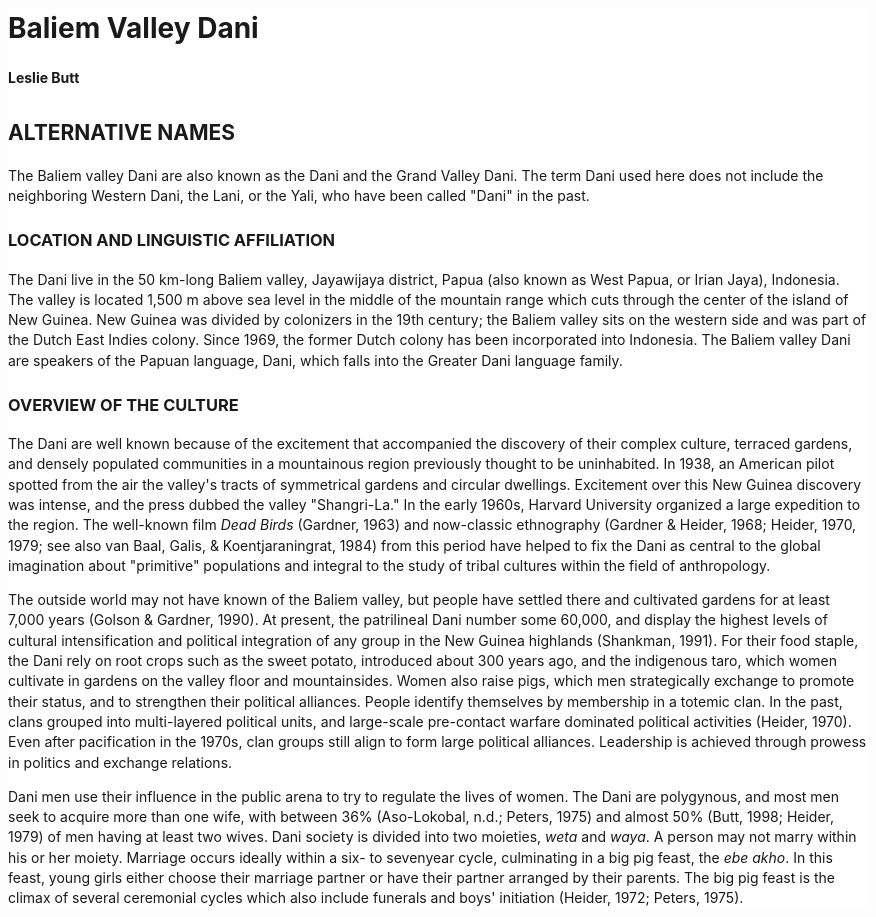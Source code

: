 # **Baliem Valley Dani**

#### **Leslie Butt**

## **ALTERNATIVE NAMES**

The Baliem valley Dani are also known as the Dani and the Grand Valley Dani. The term Dani used here does not include the neighboring Western Dani, the Lani, or the Yali, who have been called "Dani" in the past.

### **LOCATION AND LINGUISTIC AFFILIATION**

The Dani live in the 50 km-long Baliem valley, Jayawijaya district, Papua (also known as West Papua, or Irian Jaya), Indonesia. The valley is located 1,500 m above sea level in the middle of the mountain range which cuts through the center of the island of New Guinea. New Guinea was divided by colonizers in the 19th century; the Baliem valley sits on the western side and was part of the Dutch East Indies colony. Since 1969, the former Dutch colony has been incorporated into Indonesia. The Baliem valley Dani are speakers of the Papuan language, Dani, which falls into the Greater Dani language family.

### **OVERVIEW OF THE CULTURE**

The Dani are well known because of the excitement that accompanied the discovery of their complex culture, terraced gardens, and densely populated communities in a mountainous region previously thought to be uninhabited. In 1938, an American pilot spotted from the air the valley's tracts of symmetrical gardens and circular dwellings. Excitement over this New Guinea discovery was intense, and the press dubbed the valley "Shangri-La." In the early 1960s, Harvard University organized a large expedition to the region. The well-known film *Dead Birds* (Gardner, 1963) and now-classic ethnography (Gardner & Heider, 1968; Heider, 1970, 1979; see also van Baal, Galis, & Koentjaraningrat, 1984) from this period have helped to fix the Dani as central to the global imagination about "primitive" populations and integral to the study of tribal cultures within the field of anthropology.

The outside world may not have known of the Baliem valley, but people have settled there and cultivated gardens for at least 7,000 years (Golson & Gardner, 1990). At present, the patrilineal Dani number some 60,000, and display the highest levels of cultural intensification and political integration of any group in the New Guinea highlands (Shankman, 1991). For their food staple, the Dani rely on root crops such as the sweet potato, introduced about 300 years ago, and the indigenous taro, which women cultivate in gardens on the valley floor and mountainsides. Women also raise pigs, which men strategically exchange to promote their status, and to strengthen their political alliances. People identify themselves by membership in a totemic clan. In the past, clans grouped into multi-layered political units, and large-scale pre-contact warfare dominated political activities (Heider, 1970). Even after pacification in the 1970s, clan groups still align to form large political alliances. Leadership is achieved through prowess in politics and exchange relations.

Dani men use their influence in the public arena to try to regulate the lives of women. The Dani are polygynous, and most men seek to acquire more than one wife, with between 36% (Aso-Lokobal, n.d.; Peters, 1975) and almost 50% (Butt, 1998; Heider, 1979) of men having at least two wives. Dani society is divided into two moieties, *weta* and *waya*. A person may not marry within his or her moiety. Marriage occurs ideally within a six- to sevenyear cycle, culminating in a big pig feast, the *ebe akho*. In this feast, young girls either choose their marriage partner or have their partner arranged by their parents. The big pig feast is the climax of several ceremonial cycles which also include funerals and boys' initiation (Heider, 1972; Peters, 1975).
